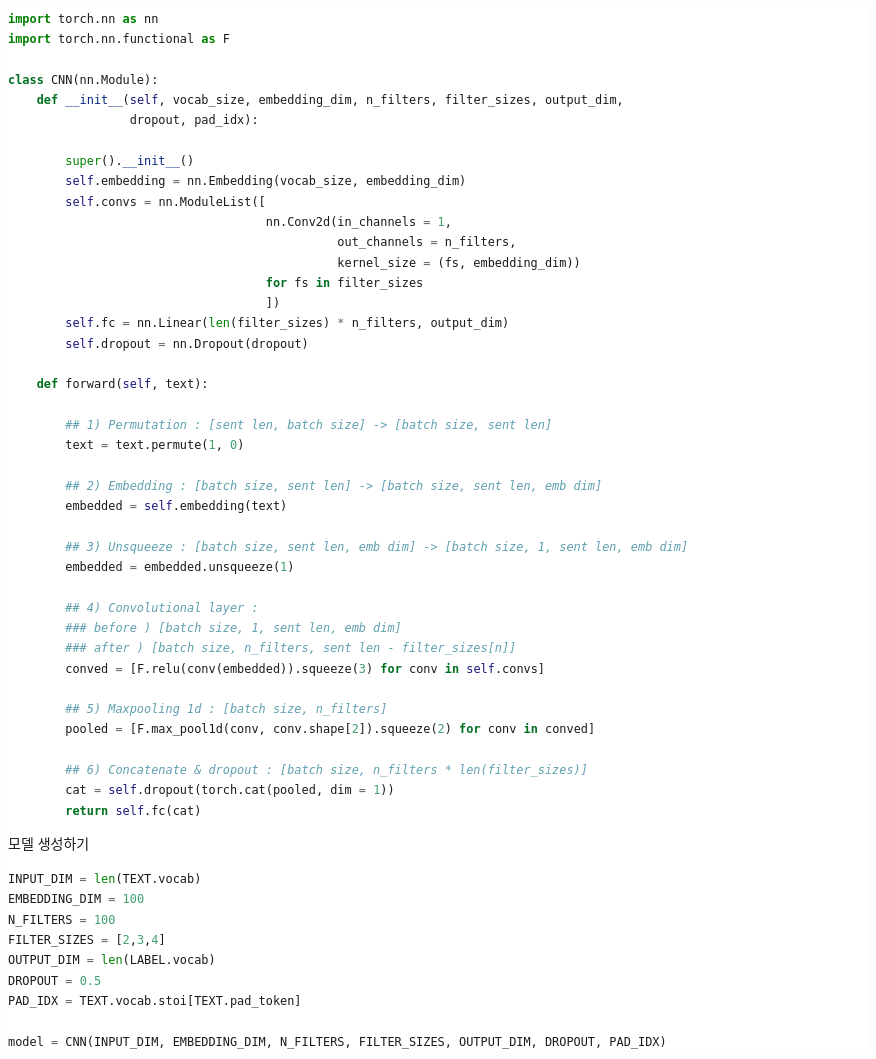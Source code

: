 ```python
import torch.nn as nn
import torch.nn.functional as F

class CNN(nn.Module):
    def __init__(self, vocab_size, embedding_dim, n_filters, filter_sizes, output_dim, 
                 dropout, pad_idx):
        
        super().__init__()
        self.embedding = nn.Embedding(vocab_size, embedding_dim)
        self.convs = nn.ModuleList([
                                    nn.Conv2d(in_channels = 1, 
                                              out_channels = n_filters, 
                                              kernel_size = (fs, embedding_dim)) 
                                    for fs in filter_sizes
                                    ])
        self.fc = nn.Linear(len(filter_sizes) * n_filters, output_dim)
        self.dropout = nn.Dropout(dropout)
        
    def forward(self, text):
        
        ## 1) Permutation : [sent len, batch size] -> [batch size, sent len]
        text = text.permute(1, 0)        
        
        ## 2) Embedding : [batch size, sent len] -> [batch size, sent len, emb dim]
        embedded = self.embedding(text)
        
        ## 3) Unsqueeze : [batch size, sent len, emb dim] -> [batch size, 1, sent len, emb dim]
        embedded = embedded.unsqueeze(1)       
       
        ## 4) Convolutional layer : 
        ### before ) [batch size, 1, sent len, emb dim] 
        ### after ) [batch size, n_filters, sent len - filter_sizes[n]]
        conved = [F.relu(conv(embedded)).squeeze(3) for conv in self.convs]
            
        ## 5) Maxpooling 1d : [batch size, n_filters]
        pooled = [F.max_pool1d(conv, conv.shape[2]).squeeze(2) for conv in conved]
        
        ## 6) Concatenate & dropout : [batch size, n_filters * len(filter_sizes)]
        cat = self.dropout(torch.cat(pooled, dim = 1))           
        return self.fc(cat)
```



모델 생성하기

```python
INPUT_DIM = len(TEXT.vocab)
EMBEDDING_DIM = 100
N_FILTERS = 100
FILTER_SIZES = [2,3,4]
OUTPUT_DIM = len(LABEL.vocab)
DROPOUT = 0.5
PAD_IDX = TEXT.vocab.stoi[TEXT.pad_token]

model = CNN(INPUT_DIM, EMBEDDING_DIM, N_FILTERS, FILTER_SIZES, OUTPUT_DIM, DROPOUT, PAD_IDX)
```
